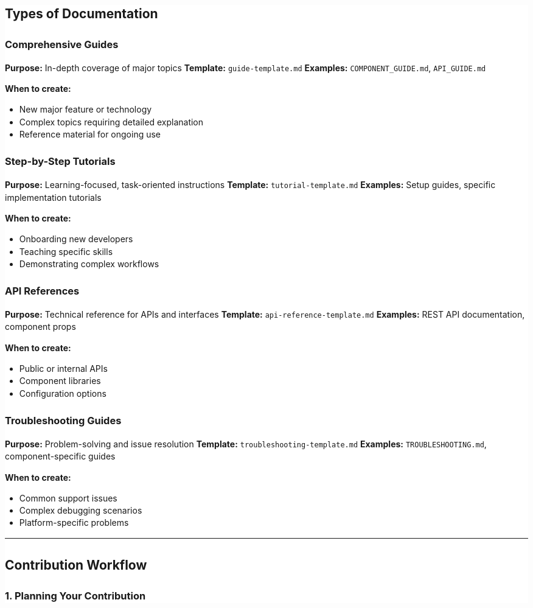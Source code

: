 
## Types of Documentation

### Comprehensive Guides

**Purpose:** In-depth coverage of major topics
**Template:** `guide-template.md`
**Examples:** `COMPONENT_GUIDE.md`, `API_GUIDE.md`

**When to create:**
- New major feature or technology
- Complex topics requiring detailed explanation
- Reference material for ongoing use

### Step-by-Step Tutorials

**Purpose:** Learning-focused, task-oriented instructions
**Template:** `tutorial-template.md`
**Examples:** Setup guides, specific implementation tutorials

**When to create:**
- Onboarding new developers
- Teaching specific skills
- Demonstrating complex workflows

### API References

**Purpose:** Technical reference for APIs and interfaces
**Template:** `api-reference-template.md`
**Examples:** REST API documentation, component props

**When to create:**
- Public or internal APIs
- Component libraries
- Configuration options

### Troubleshooting Guides

**Purpose:** Problem-solving and issue resolution
**Template:** `troubleshooting-template.md`
**Examples:** `TROUBLESHOOTING.md`, component-specific guides

**When to create:**
- Common support issues
- Complex debugging scenarios
- Platform-specific problems

---

## Contribution Workflow

### 1. Planning Your Contribution

